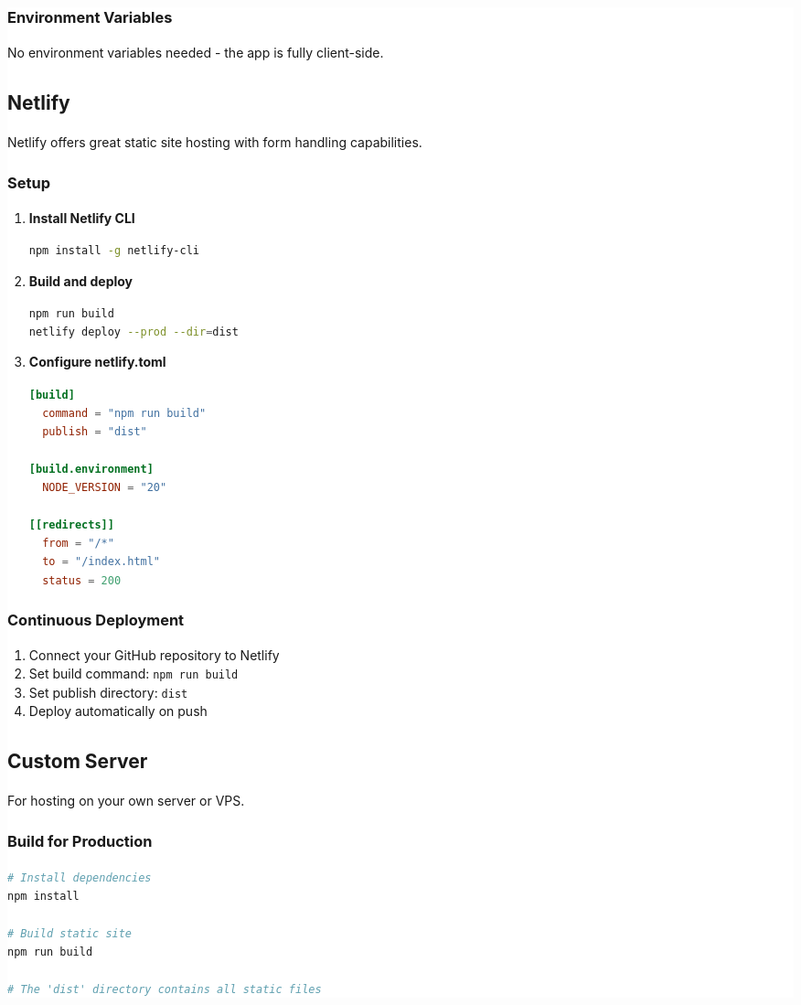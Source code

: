 ### Environment Variables

No environment variables needed - the app is fully client-side.

## Netlify

Netlify offers great static site hosting with form handling capabilities.

### Setup

1. **Install Netlify CLI**
   ```bash
   npm install -g netlify-cli
   ```

2. **Build and deploy**
   ```bash
   npm run build
   netlify deploy --prod --dir=dist
   ```

3. **Configure netlify.toml**
   ```toml
   [build]
     command = "npm run build"
     publish = "dist"
   
   [build.environment]
     NODE_VERSION = "20"
   
   [[redirects]]
     from = "/*"
     to = "/index.html"
     status = 200
   ```

### Continuous Deployment

1. Connect your GitHub repository to Netlify
2. Set build command: `npm run build`
3. Set publish directory: `dist`
4. Deploy automatically on push

## Custom Server

For hosting on your own server or VPS.

### Build for Production

```bash
# Install dependencies
npm install

# Build static site
npm run build

# The 'dist' directory contains all static files
```
